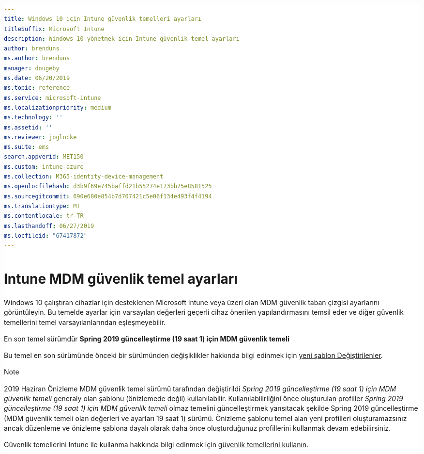 ```yaml
---
title: Windows 10 için Intune güvenlik temelleri ayarları
titleSuffix: Microsoft Intune
description: Windows 10 yönetmek için Intune güvenlik temel ayarları
author: brenduns
ms.author: brenduns
manager: dougeby
ms.date: 06/20/2019
ms.topic: reference
ms.service: microsoft-intune
ms.localizationpriority: medium
ms.technology: ''
ms.assetid: ''
ms.reviewer: joglocke
ms.suite: ems
search.appverid: MET150
ms.custom: intune-azure
ms.collection: M365-identity-device-management
ms.openlocfilehash: d3b9f69e745baffd21b55274e173bb75e8581525
ms.sourcegitcommit: 690e680e854b7d707421c5e06f134e493f4f4194
ms.translationtype: MT
ms.contentlocale: tr-TR
ms.lasthandoff: 06/27/2019
ms.locfileid: "67417872"
---
```

# <a name="mdm-security-baseline-settings-for-intune"></a>Intune MDM güvenlik temel ayarları  

Windows 10 çalıştıran cihazlar için desteklenen Microsoft Intune veya üzeri olan MDM güvenlik taban çizgisi ayarlarını görüntüleyin. Bu temelde ayarlar için varsayılan değerleri geçerli cihaz önerilen yapılandırmasını temsil eder ve diğer güvenlik temellerini temel varsayılanlarından eşleşmeyebilir.  

En son temel sürümdür **Spring 2019 güncelleştirme (19 saat 1) için MDM güvenlik temeli**  

Bu temel en son sürümünde önceki bir sürümünden değişiklikler hakkında bilgi edinmek için [yeni şablon Değiştirilenler](#whats-changed-in-the-new-template).  

> [!NOTE]  
> 2019 Haziran Önizleme MDM güvenlik temel sürümü tarafından değiştirildi *Spring 2019 güncelleştirme (19 saat 1) için MDM güvenlik temeli* generaly olan şablonu (önizlemede değil) kullanılabilir. Kullanılabilirliğini önce oluşturulan profiller *Spring 2019 güncelleştirme (19 saat 1) için MDM güvenlik temeli* olmaz temelini güncelleştirmek yansıtacak şekilde Spring 2019 güncelleştirme (MDM güvenlik temeli olan değerleri ve ayarları 19 saat 1) sürümü.  Önizleme şablonu temel alan yeni profilleri oluşturamazsınız ancak düzenleme ve önizleme şablona dayalı olarak daha önce oluşturduğunuz profillerini kullanmak devam edebilirsiniz.   
  
Güvenlik temellerini Intune ile kullanma hakkında bilgi edinmek için [güvenlik temellerini kullanın](security-baselines.md).  
